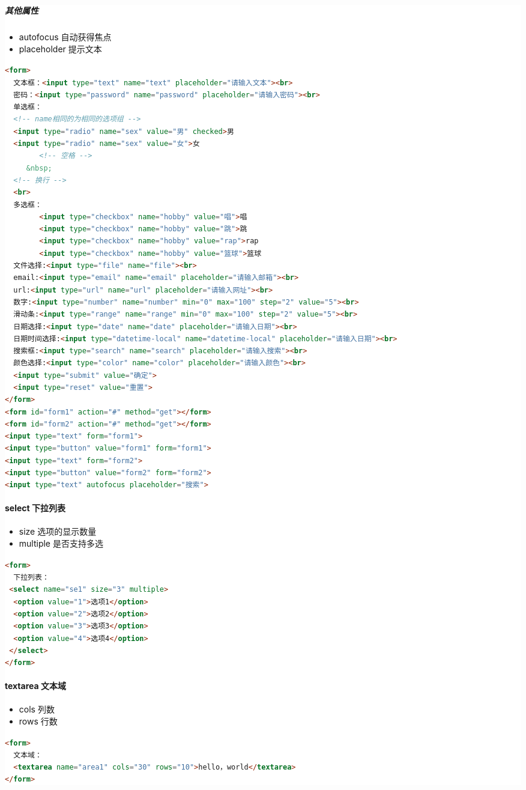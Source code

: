 ##### 其他属性
- autofocus 自动获得焦点
- placeholder 提示文本

```html
<form>
  文本框：<input type="text" name="text" placeholder="请输入文本"><br>
  密码：<input type="password" name="password" placeholder="请输入密码"><br>
  单选框：
  <!-- name相同的为相同的选项组 -->
  <input type="radio" name="sex" value="男" checked>男
  <input type="radio" name="sex" value="女">女
        <!-- 空格 -->
     &nbsp;
  <!-- 换行 -->
  <br>
  多选框：
        <input type="checkbox" name="hobby" value="唱">唱
        <input type="checkbox" name="hobby" value="跳">跳
        <input type="checkbox" name="hobby" value="rap">rap
        <input type="checkbox" name="hobby" value="篮球">篮球
  文件选择:<input type="file" name="file"><br>
  email:<input type="email" name="email" placeholder="请输入邮箱"><br>
  url:<input type="url" name="url" placeholder="请输入网址"><br>
  数字:<input type="number" name="number" min="0" max="100" step="2" value="5"><br>
  滑动条:<input type="range" name="range" min="0" max="100" step="2" value="5"><br>
  日期选择:<input type="date" name="date" placeholder="请输入日期"><br>
  日期时间选择:<input type="datetime-local" name="datetime-local" placeholder="请输入日期"><br>
  搜索框:<input type="search" name="search" placeholder="请输入搜索"><br>
  颜色选择:<input type="color" name="color" placeholder="请输入颜色"><br>
  <input type="submit" value="确定">
  <input type="reset" value="重置">
</form>
<form id="form1" action="#" method="get"></form>
<form id="form2" action="#" method="get"></form>
<input type="text" form="form1">
<input type="button" value="form1" form="form1">
<input type="text" form="form2">
<input type="button" value="form2" form="form2">
<input type="text" autofocus placeholder="搜索">
```
#### select 下拉列表
- size 选项的显示数量
- multiple 是否支持多选
```html
<form>
  下拉列表：
 <select name="se1" size="3" multiple>
  <option value="1">选项1</option>
  <option value="2">选项2</option>
  <option value="3">选项3</option>
  <option value="4">选项4</option>
 </select>
</form>
```
#### textarea 文本域
- cols 列数
- rows 行数
```html
<form>
  文本域：
  <textarea name="area1" cols="30" rows="10">hello，world</textarea>
</form>
```
